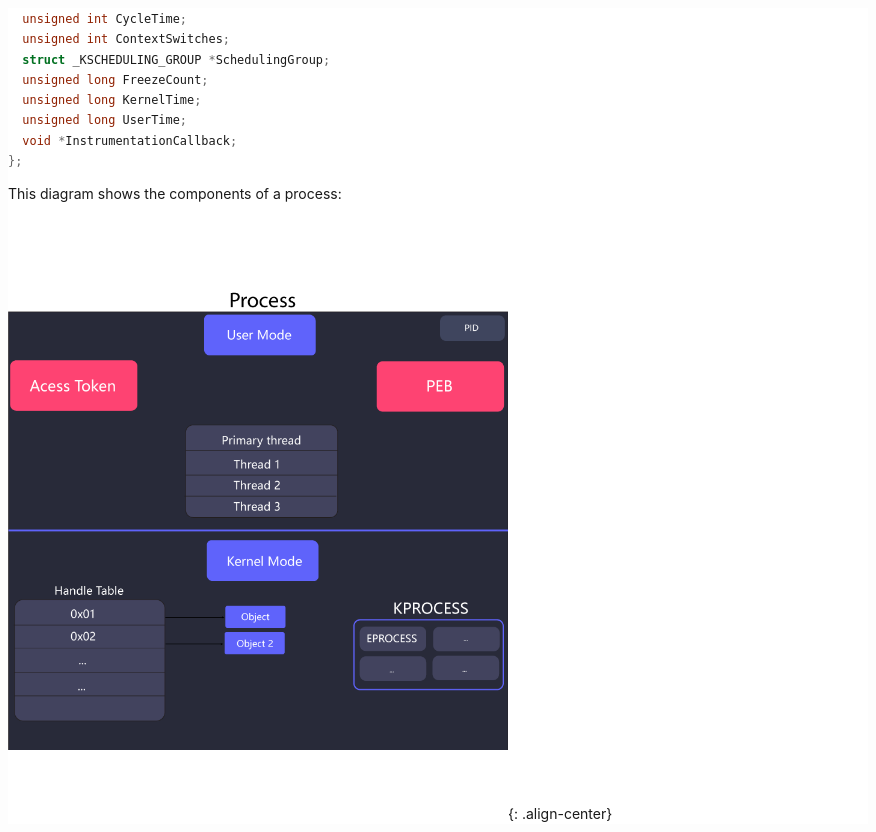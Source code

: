 ```c
  unsigned int CycleTime;
  unsigned int ContextSwitches;
  struct _KSCHEDULING_GROUP *SchedulingGroup;
  unsigned long FreezeCount;
  unsigned long KernelTime;
  unsigned long UserTime;
  void *InstrumentationCallback;
};
```

This diagram shows the components of a process:    
  
<img src="../images/Process_structure.png" width=500px height=600px>{: .align-center}
